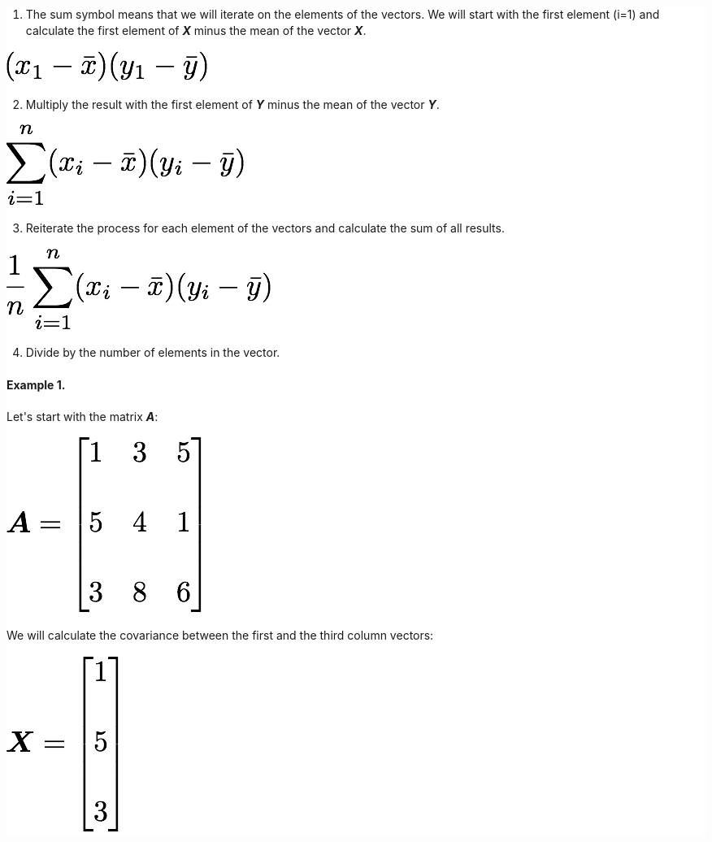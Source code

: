 1. The sum symbol means that we will iterate on the elements of the vectors. We will start with the first element (i=1) and calculate the first element of ***X*** minus the mean of the vector ***X***.



<img src="images/eqs/eq5.png">

2. Multiply the result with the first element of ***Y*** minus the mean of the vector ***Y***.



<img src="images/eqs/eq6.png">

3. Reiterate the process for each element of the vectors and calculate the sum of all results.



<img src="images/eqs/eq7.png">

4. Divide by the number of elements in the vector.


#### Example 1.

Let's start with the matrix ***A***:

<img src="images/eqs/eq8.png">

We will calculate the covariance between the first and the third column vectors:

<img src="images/eqs/eq9.png">

